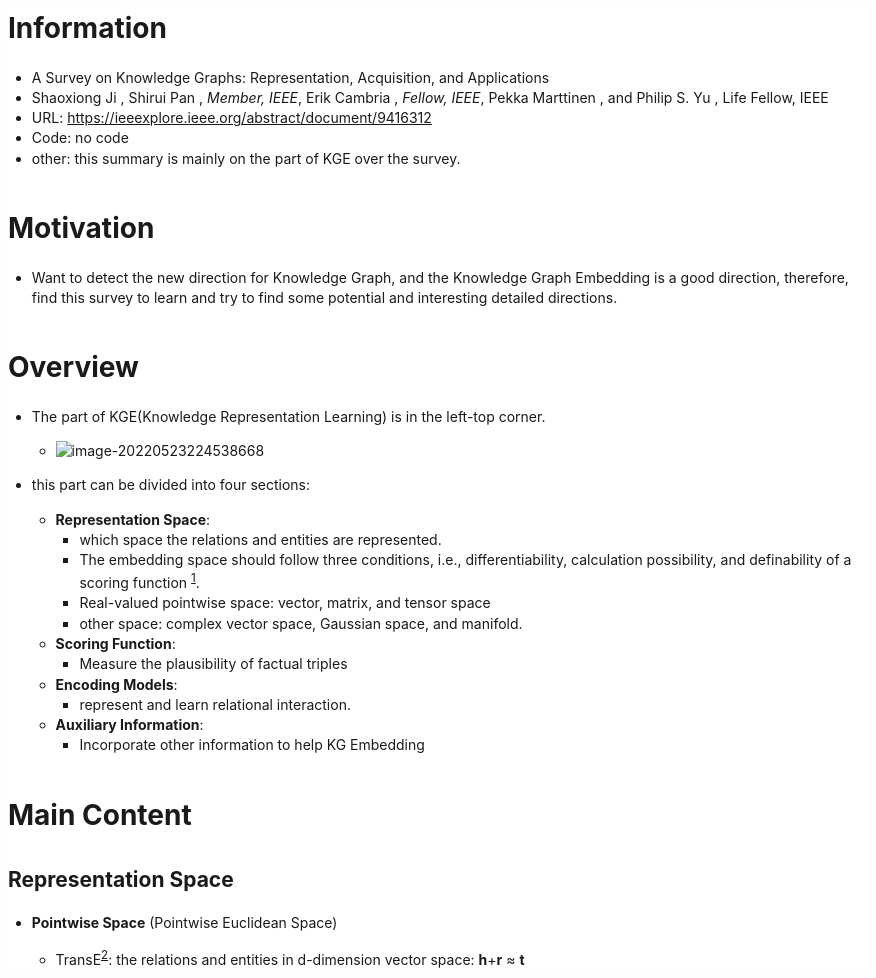 # Information

* A Survey on Knowledge Graphs: Representation, Acquisition, and Applications
* Shaoxiong Ji , Shirui Pan , *Member, IEEE*, Erik Cambria , *Fellow, IEEE*, Pekka Marttinen , and Philip S. Yu , Life Fellow, IEEE
* URL: https://ieeexplore.ieee.org/abstract/document/9416312
* Code: no code
* other: this summary is mainly on the part of KGE over the survey.



# Motivation

* Want to detect the new direction for Knowledge Graph, and the Knowledge Graph Embedding is a good direction, therefore, find this survey to learn and try to find some potential and interesting detailed directions.



# Overview

* The part of KGE(Knowledge Representation Learning) is in the left-top corner.
  * ![image-20220523224538668](https://tva1.sinaimg.cn/large/e6c9d24egy1h2ioabajkij21ak0u0ahp.jpg)



* this part can be divided into four sections:
  * **Representation Space**:
    * which space the relations and entities are represented.
    * The embedding space should follow three conditions, i.e., differentiability, calculation possibility, and definability of a scoring function <sup><a href="#ref1">1</a></sup>.
    * Real-valued pointwise space: vector, matrix, and tensor space
    * other space: complex vector space, Gaussian space, and manifold.
  * **Scoring Function**:
    * Measure the plausibility of factual triples
  * **Encoding Models**:
    * represent and learn relational interaction.
  * **Auxiliary Information**:
    * Incorporate other information to help KG Embedding 



# Main Content



## Representation Space

* **Pointwise Space** (Pointwise Euclidean Space)

  * TransE<sup><a href="#ref2">2</a></sup>: the relations and entities in d-dimension vector space: **h**+**r** ≈ **t**
